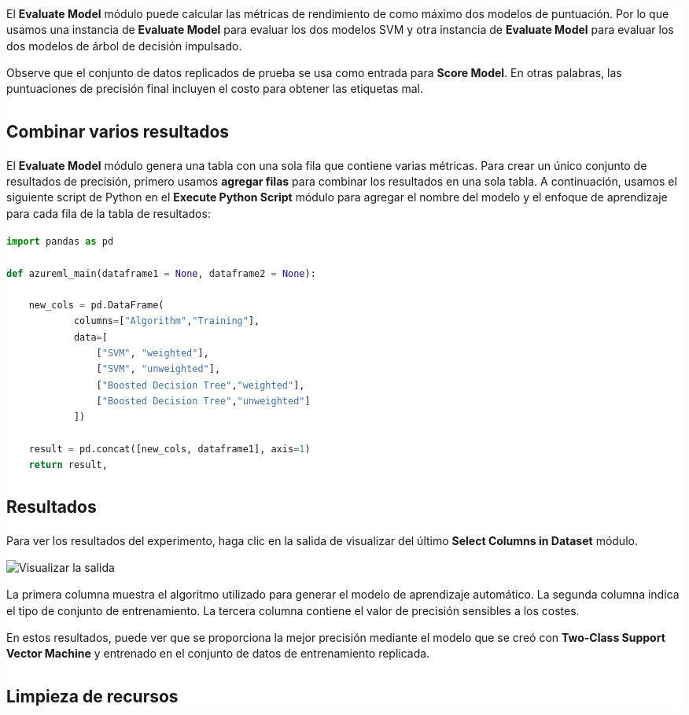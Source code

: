 El **Evaluate Model** módulo puede calcular las métricas de rendimiento de como máximo dos modelos de puntuación. Por lo que usamos una instancia de **Evaluate Model** para evaluar los dos modelos SVM y otra instancia de **Evaluate Model** para evaluar los dos modelos de árbol de decisión impulsado.

Observe que el conjunto de datos replicados de prueba se usa como entrada para **Score Model**. En otras palabras, las puntuaciones de precisión final incluyen el costo para obtener las etiquetas mal.

## <a name="combine-multiple-results"></a>Combinar varios resultados

El **Evaluate Model** módulo genera una tabla con una sola fila que contiene varias métricas. Para crear un único conjunto de resultados de precisión, primero usamos **agregar filas** para combinar los resultados en una sola tabla. A continuación, usamos el siguiente script de Python en el **Execute Python Script** módulo para agregar el nombre del modelo y el enfoque de aprendizaje para cada fila de la tabla de resultados:

```Python
import pandas as pd

def azureml_main(dataframe1 = None, dataframe2 = None):

    new_cols = pd.DataFrame(
            columns=["Algorithm","Training"],
            data=[
                ["SVM", "weighted"],
                ["SVM", "unweighted"],
                ["Boosted Decision Tree","weighted"],
                ["Boosted Decision Tree","unweighted"]
            ])

    result = pd.concat([new_cols, dataframe1], axis=1)
    return result,
```

## <a name="results"></a>Resultados

Para ver los resultados del experimento, haga clic en la salida de visualizar del último **Select Columns in Dataset** módulo.

![Visualizar la salida](media/ui-sample-classification-predict-credit-risk-cost-sensitive/result.png)

La primera columna muestra el algoritmo utilizado para generar el modelo de aprendizaje automático.
La segunda columna indica el tipo de conjunto de entrenamiento.
La tercera columna contiene el valor de precisión sensibles a los costes.

En estos resultados, puede ver que se proporciona la mejor precisión mediante el modelo que se creó con **Two-Class Support Vector Machine** y entrenado en el conjunto de datos de entrenamiento replicada.

## <a name="clean-up-resources"></a>Limpieza de recursos
